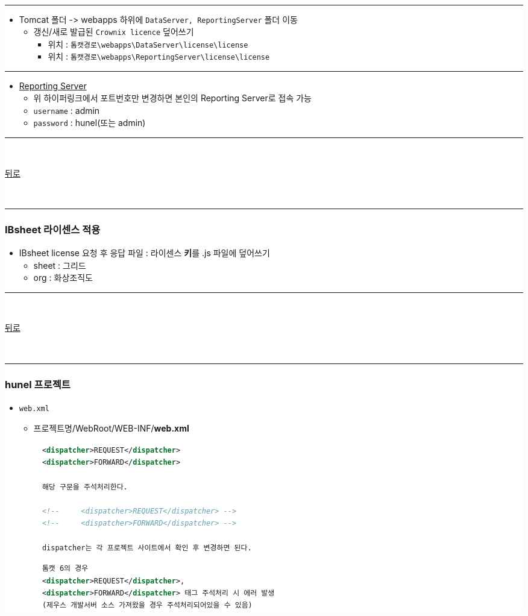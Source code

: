 <hr>

- Tomcat 폴더 -> webapps 하위에 `DataServer, ReportingServer` 폴더 이동
  - 갱신/새로 발급된 `Crownix licence` 덮어쓰기
    - 위치 : `톰캣경로\webapps\DataServer\license\license`
    - 위치 : `톰캣경로\webapps\ReportingServer\license\license`

<hr>

- [Reporting Server](http://localhost:8100/ReportingServer/manager/index.html)
  - 위 하이퍼링크에서 포트번호만 변경하면 본인의 Reporting Server로 접속 가능
  - `username` : admin
  - `password` : hunel(또는 admin)

<hr>
<br>

[뒤로](https://github.com/hcgnine/Guide)

<br>
<hr>

### IBsheet 라이센스 적용
- IBsheet license 요청 후 응답 파일 : 라이센스 **키**를 .js 파일에 덮어쓰기
  - sheet : 그리드
  - org : 화상조직도

<hr>
<br>

[뒤로](https://github.com/hcgnine/Guide)

<br>
<hr>

### hunel 프로젝트
- `web.xml`
  - 프로젝트명/WebRoot/WEB-INF/**web.xml**
    ```xml
      <dispatcher>REQUEST</dispatcher>
      <dispatcher>FORWARD</dispatcher>

      해당 구문을 주석처리한다.

      <!--     <dispatcher>REQUEST</dispatcher> -->
      <!--     <dispatcher>FORWARD</dispatcher> -->

      dispatcher는 각 프로젝트 사이트에서 확인 후 변경하면 된다.
    ```

    ```xml
      톰캣 6의 경우
      <dispatcher>REQUEST</dispatcher>,
      <dispatcher>FORWARD</dispatcher> 태그 주석처리 시 에러 발생
      (제우스 개발서버 소스 가져왔을 경우 주석처리되어있을 수 있음)
    ```
  